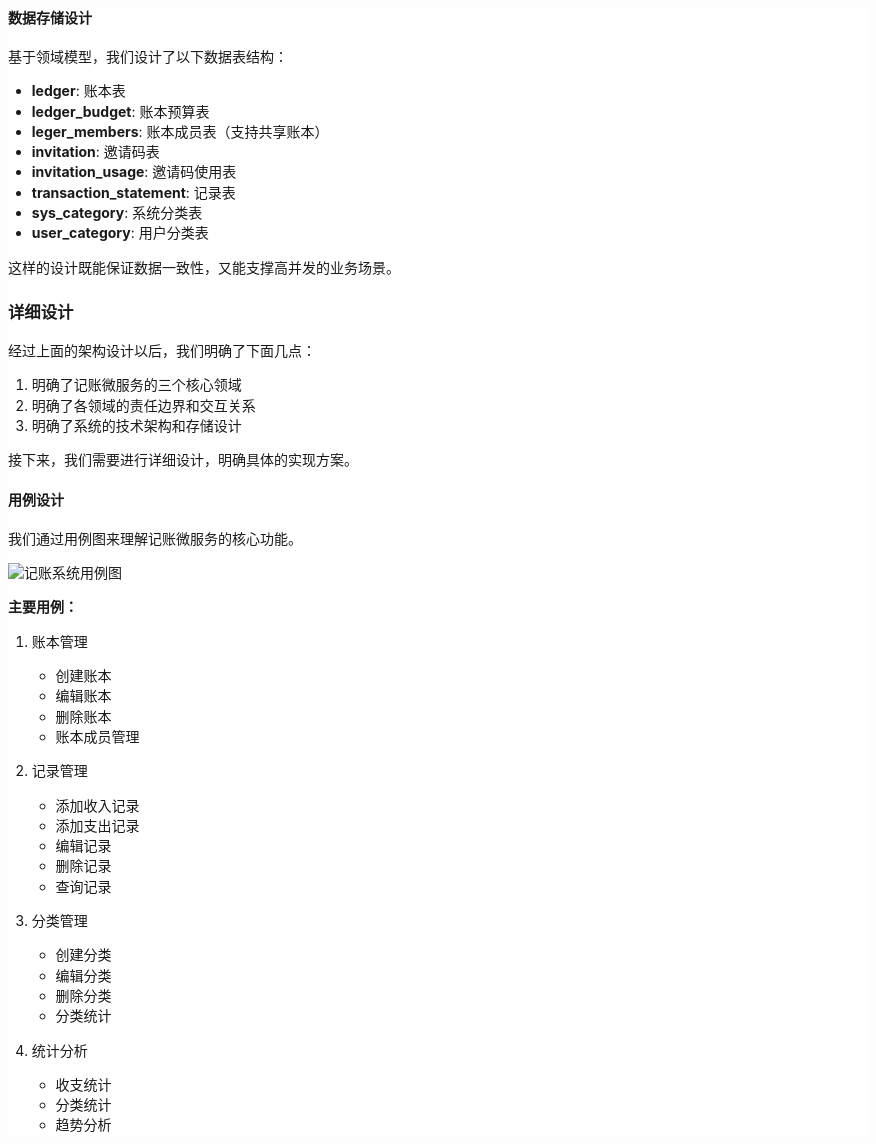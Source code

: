#### 数据存储设计

基于领域模型，我们设计了以下数据表结构：

- **ledger**: 账本表
- **ledger_budget**: 账本预算表
- **leger_members**: 账本成员表（支持共享账本）
- **invitation**: 邀请码表
- **invitation_usage**: 邀请码使用表
- **transaction_statement**: 记录表
- **sys_category**: 系统分类表
- **user_category**: 用户分类表

这样的设计既能保证数据一致性，又能支撑高并发的业务场景。

### 详细设计

经过上面的架构设计以后，我们明确了下面几点：
1. 明确了记账微服务的三个核心领域
2. 明确了各领域的责任边界和交互关系
3. 明确了系统的技术架构和存储设计

接下来，我们需要进行详细设计，明确具体的实现方案。

#### 用例设计

我们通过用例图来理解记账微服务的核心功能。

![记账系统用例图](https://thepatterraining.github.io/images/ddd/ddd6-7.png)

**主要用例：**
1. 账本管理
   - 创建账本
   - 编辑账本
   - 删除账本
   - 账本成员管理

2. 记录管理
   - 添加收入记录
   - 添加支出记录
   - 编辑记录
   - 删除记录
   - 查询记录

3. 分类管理
   - 创建分类
   - 编辑分类
   - 删除分类
   - 分类统计

4. 统计分析
   - 收支统计
   - 分类统计
   - 趋势分析
